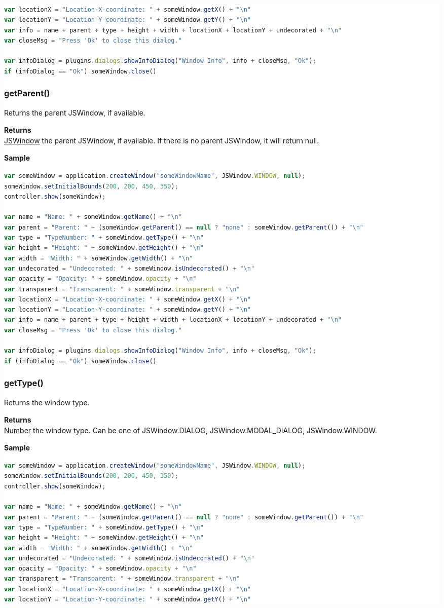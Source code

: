 ```javascript
var locationX = "Location-X-coordinate: " + someWindow.getX() + "\n"
var locationY = "Location-Y-coordinate: " + someWindow.getY() + "\n"
var info = name + parent + type + height + width + locationX + locationY + undecorated + "\n"
var closeMsg = "Press 'Ok' to close this dialog."

var infoDialog = plugins.dialogs.showInfoDialog("Window Info", info + closeMsg, "Ok");
if (infoDialog == "Ok") someWindow.close()
```
### getParent()

Returns the parent JSWindow, if available.


**Returns**\
[JSWindow](./JSWindow.md) the parent JSWindow, if available. If there is no parent JSWindow, it will return null.


**Sample**

```javascript
var someWindow = application.createWindow("someWindowName", JSWindow.WINDOW, null);
someWindow.setInitialBounds(200, 200, 450, 350);
controller.show(someWindow);

var name = "Name: " + someWindow.getName() + "\n"
var parent = "Parent: " + (someWindow.getParent() == null ? "none" : someWindow.getParent()) + "\n"
var type = "TypeNumber: " + someWindow.getType() + "\n"
var height = "Height: " + someWindow.getHeight() + "\n"
var width = "Width: " + someWindow.getWidth() + "\n"
var undecorated = "Undecorated: " + someWindow.isUndecorated() + "\n"
var opacity = "Opacity: " + someWindow.opacity + "\n"
var transparent = "Transparent: " + someWindow.transparent + "\n"
var locationX = "Location-X-coordinate: " + someWindow.getX() + "\n"
var locationY = "Location-Y-coordinate: " + someWindow.getY() + "\n"
var info = name + parent + type + height + width + locationX + locationY + undecorated + "\n"
var closeMsg = "Press 'Ok' to close this dialog."

var infoDialog = plugins.dialogs.showInfoDialog("Window Info", info + closeMsg, "Ok");
if (infoDialog == "Ok") someWindow.close()
```
### getType()

Returns the window type.


**Returns**\
[Number](../JSLib/Number.md) the window type. Can be one of JSWindow.DIALOG, JSWindow.MODAL_DIALOG, JSWindow.WINDOW.


**Sample**

```javascript
var someWindow = application.createWindow("someWindowName", JSWindow.WINDOW, null);
someWindow.setInitialBounds(200, 200, 450, 350);
controller.show(someWindow);

var name = "Name: " + someWindow.getName() + "\n"
var parent = "Parent: " + (someWindow.getParent() == null ? "none" : someWindow.getParent()) + "\n"
var type = "TypeNumber: " + someWindow.getType() + "\n"
var height = "Height: " + someWindow.getHeight() + "\n"
var width = "Width: " + someWindow.getWidth() + "\n"
var undecorated = "Undecorated: " + someWindow.isUndecorated() + "\n"
var opacity = "Opacity: " + someWindow.opacity + "\n"
var transparent = "Transparent: " + someWindow.transparent + "\n"
var locationX = "Location-X-coordinate: " + someWindow.getX() + "\n"
var locationY = "Location-Y-coordinate: " + someWindow.getY() + "\n"
```